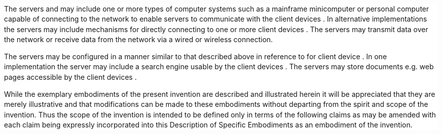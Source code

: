 The servers and may include one or more types of computer systems such as a mainframe minicomputer or personal computer capable of connecting to the network to enable servers to communicate with the client devices . In alternative implementations the servers may include mechanisms for directly connecting to one or more client devices . The servers may transmit data over the network or receive data from the network via a wired or wireless connection.

The servers may be configured in a manner similar to that described above in reference to for client device . In one implementation the server may include a search engine usable by the client devices . The servers may store documents e.g. web pages accessible by the client devices .

While the exemplary embodiments of the present invention are described and illustrated herein it will be appreciated that they are merely illustrative and that modifications can be made to these embodiments without departing from the spirit and scope of the invention. Thus the scope of the invention is intended to be defined only in terms of the following claims as may be amended with each claim being expressly incorporated into this Description of Specific Embodiments as an embodiment of the invention.

